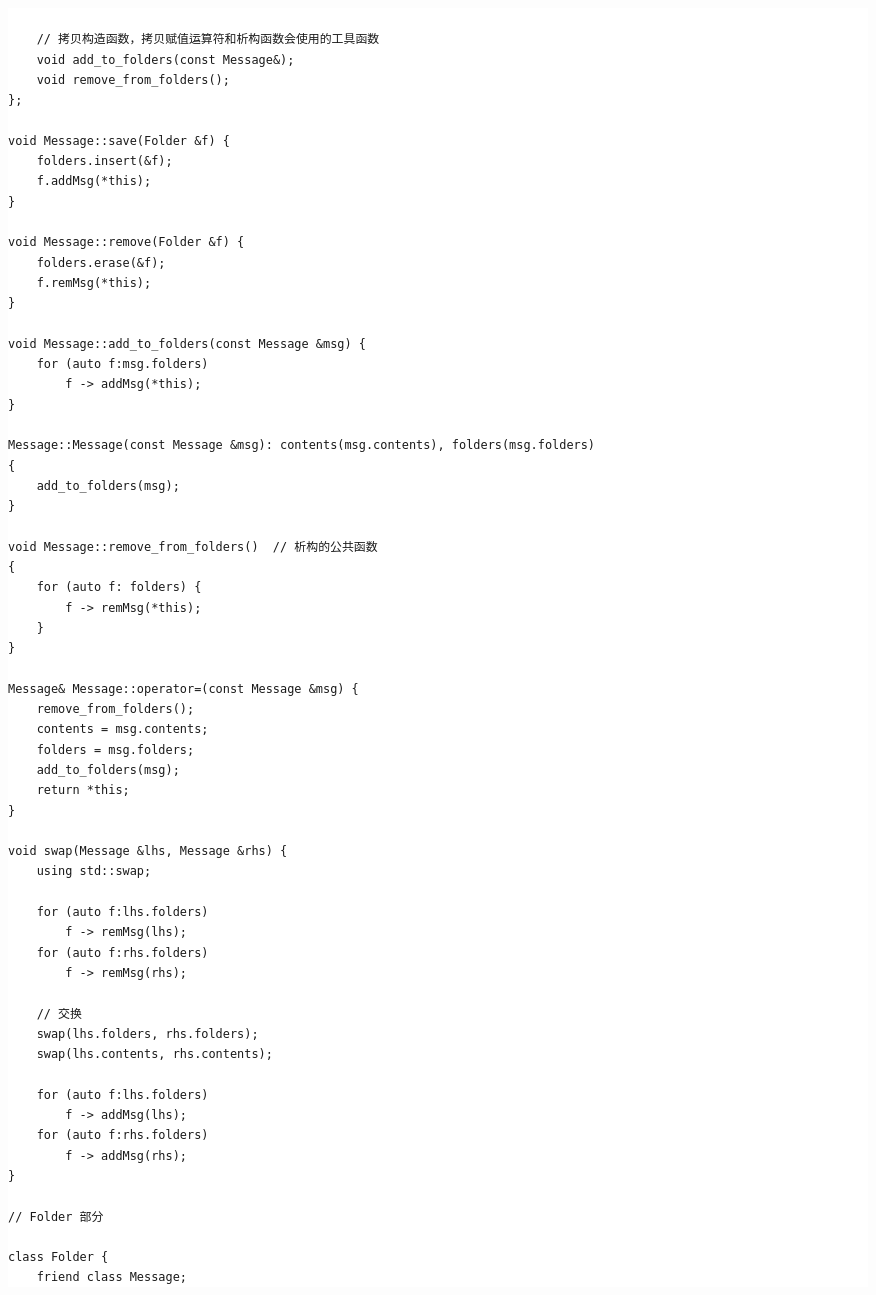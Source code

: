 ```

    // 拷贝构造函数，拷贝赋值运算符和析构函数会使用的工具函数
    void add_to_folders(const Message&);
    void remove_from_folders();
};

void Message::save(Folder &f) {
    folders.insert(&f);
    f.addMsg(*this);
}

void Message::remove(Folder &f) {
    folders.erase(&f);
    f.remMsg(*this);
}

void Message::add_to_folders(const Message &msg) {
    for (auto f:msg.folders)
        f -> addMsg(*this);
}

Message::Message(const Message &msg): contents(msg.contents), folders(msg.folders) 
{
    add_to_folders(msg);
}

void Message::remove_from_folders()  // 析构的公共函数
{
    for (auto f: folders) {
        f -> remMsg(*this);
    }
}

Message& Message::operator=(const Message &msg) {
    remove_from_folders();
    contents = msg.contents;
    folders = msg.folders;
    add_to_folders(msg);
    return *this;
}

void swap(Message &lhs, Message &rhs) {
    using std::swap;
    
    for (auto f:lhs.folders)  
        f -> remMsg(lhs);
    for (auto f:rhs.folders)
        f -> remMsg(rhs);
    
    // 交换
    swap(lhs.folders, rhs.folders);
    swap(lhs.contents, rhs.contents);

    for (auto f:lhs.folders)
        f -> addMsg(lhs);
    for (auto f:rhs.folders)
        f -> addMsg(rhs);
}

// Folder 部分

class Folder {
    friend class Message;
```